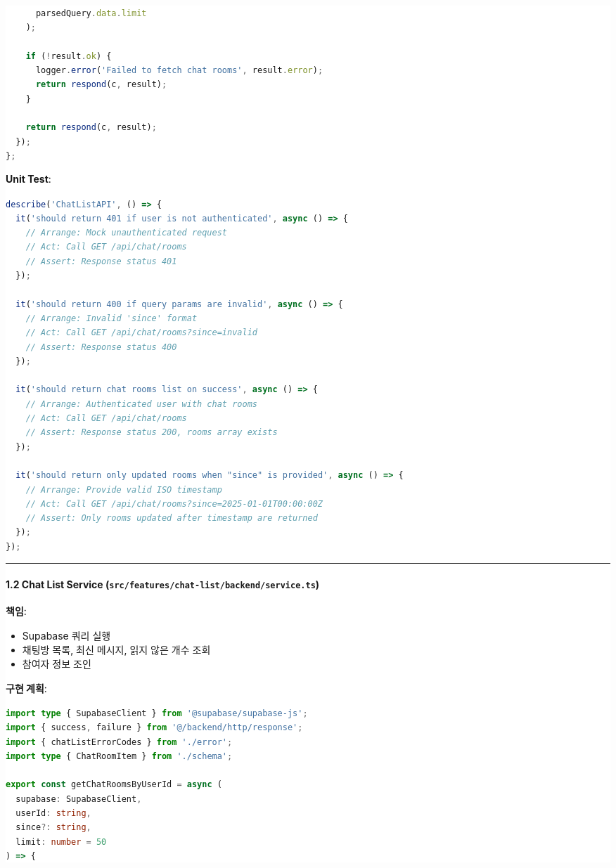 ```typescript
      parsedQuery.data.limit
    );

    if (!result.ok) {
      logger.error('Failed to fetch chat rooms', result.error);
      return respond(c, result);
    }

    return respond(c, result);
  });
};
```

**Unit Test**:
```typescript
describe('ChatListAPI', () => {
  it('should return 401 if user is not authenticated', async () => {
    // Arrange: Mock unauthenticated request
    // Act: Call GET /api/chat/rooms
    // Assert: Response status 401
  });

  it('should return 400 if query params are invalid', async () => {
    // Arrange: Invalid 'since' format
    // Act: Call GET /api/chat/rooms?since=invalid
    // Assert: Response status 400
  });

  it('should return chat rooms list on success', async () => {
    // Arrange: Authenticated user with chat rooms
    // Act: Call GET /api/chat/rooms
    // Assert: Response status 200, rooms array exists
  });

  it('should return only updated rooms when "since" is provided', async () => {
    // Arrange: Provide valid ISO timestamp
    // Act: Call GET /api/chat/rooms?since=2025-01-01T00:00:00Z
    // Assert: Only rooms updated after timestamp are returned
  });
});
```

---

#### 1.2 Chat List Service (`src/features/chat-list/backend/service.ts`)

**책임**:
- Supabase 쿼리 실행
- 채팅방 목록, 최신 메시지, 읽지 않은 개수 조회
- 참여자 정보 조인

**구현 계획**:
```typescript
import type { SupabaseClient } from '@supabase/supabase-js';
import { success, failure } from '@/backend/http/response';
import { chatListErrorCodes } from './error';
import type { ChatRoomItem } from './schema';

export const getChatRoomsByUserId = async (
  supabase: SupabaseClient,
  userId: string,
  since?: string,
  limit: number = 50
) => {
```